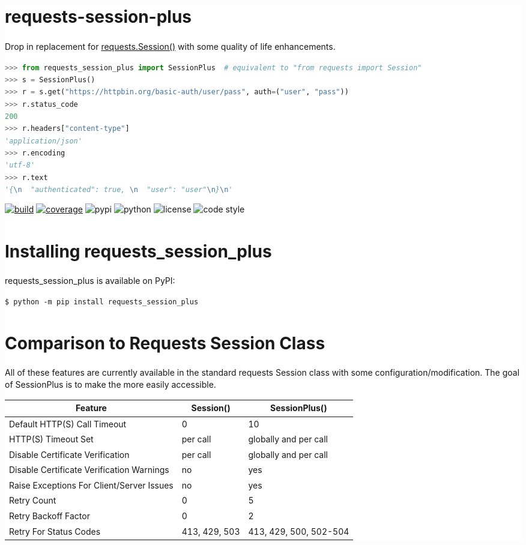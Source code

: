 # requests-session-plus

Drop in replacement for [requests.Session()](https://requests.readthedocs.io/en/latest/user/advanced/#session-objects) with some quality of life enhancements.

```python
>>> from requests_session_plus import SessionPlus  # equivalent to "from requests import Session"
>>> s = SessionPlus()
>>> r = s.get("https://httpbin.org/basic-auth/user/pass", auth=("user", "pass"))
>>> r.status_code
200
>>> r.headers["content-type"]
'application/json'
>>> r.encoding
'utf-8'
>>> r.text
'{\n  "authenticated": true, \n  "user": "user"\n}\n'

```

[![build](https://github.com/chambersh1129/requests-session-plus/actions/workflows/build.yml/badge.svg?branch=main)](https://github.com/chambersh1129/requests-session-plus/actions/workflows/build.yml?query=branch%3Amain)
[![coverage](https://img.shields.io/codecov/c/github/chambersh1129/requests-session-plus/main)](https://app.codecov.io/gh/chambersh1129/requests-session-plus)
![pypi](https://img.shields.io/badge/pypi-1.0.2-blue)
![python](https://img.shields.io/badge/python-3.7%20%7C%203.8%20%7C%203.9%20%7C%203.10%20%7C%203.11-blue)
![license](https://img.shields.io/badge/license-GNUv3-green)
![code style](https://img.shields.io/badge/code%20style-black-black)


# Installing requests_session_plus

requests_session_plus is available on PyPI:

```console
$ python -m pip install requests_session_plus
```

# Comparison to Requests Session Class

All of these features are currently available in the standard requests Session class with some configuration/modification.  The goal of SessionPlus is to make the more easily accessible.

Feature | Session() | SessionPlus() |
--- | --- | ---
Default HTTP(S) Call Timeout | 0 | 10 |
HTTP(S) Timeout Set | per call | globally and per call | |
Disable Certificate Verification | per call | globally and per call |
Disable Certificate Verification Warnings | no | yes |
Raise Exceptions For Client/Server Issues | no | yes |
Retry Count | 0 | 5 |
Retry Backoff Factor | 0 | 2 |
Retry For Status Codes | 413, 429, 503 | 413, 429, 500, 502-504 |
